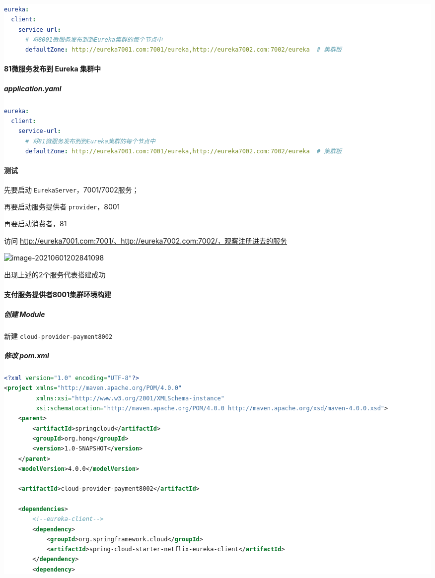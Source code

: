 ```yaml
eureka:
  client:
    service-url:
      # 将8001微服务发布到到Eureka集群的每个节点中
	  defaultZone: http://eureka7001.com:7001/eureka,http://eureka7002.com:7002/eureka  # 集群版
```



#### 81微服务发布到 Eureka 集群中

##### application.yaml

```yaml
eureka:
  client:
    service-url:
      # 将81微服务发布到到Eureka集群的每个节点中
	  defaultZone: http://eureka7001.com:7001/eureka,http://eureka7002.com:7002/eureka  # 集群版
```



#### 测试

先要启动 `EurekaServer`，7001/7002服务；

再要启动服务提供者 `provider`，8001

再要启动消费者，81

访问 http://eureka7001.com:7001/、http://eureka7002.com:7002/，观察注册进去的服务

![image-20210601202841098](/Users/jiusonghuang/pic-md/20220121225529.png)

出现上述的2个服务代表搭建成功



#### 支付服务提供者8001集群环境构建

##### 创建 Module

新建 `cloud-provider-payment8002`



##### 修改 pom.xml

```xml
<?xml version="1.0" encoding="UTF-8"?>
<project xmlns="http://maven.apache.org/POM/4.0.0"
         xmlns:xsi="http://www.w3.org/2001/XMLSchema-instance"
         xsi:schemaLocation="http://maven.apache.org/POM/4.0.0 http://maven.apache.org/xsd/maven-4.0.0.xsd">
    <parent>
        <artifactId>springcloud</artifactId>
        <groupId>org.hong</groupId>
        <version>1.0-SNAPSHOT</version>
    </parent>
    <modelVersion>4.0.0</modelVersion>

    <artifactId>cloud-provider-payment8002</artifactId>

    <dependencies>
        <!--eureka-client-->
        <dependency>
            <groupId>org.springframework.cloud</groupId>
            <artifactId>spring-cloud-starter-netflix-eureka-client</artifactId>
        </dependency>
        <dependency>
```